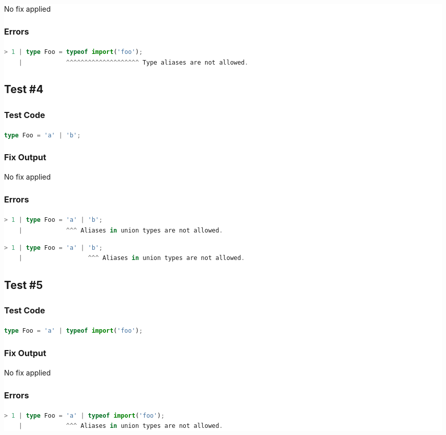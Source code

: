 No fix applied

### Errors


```ts
> 1 | type Foo = typeof import('foo');
    |            ^^^^^^^^^^^^^^^^^^^^ Type aliases are not allowed.
```

## Test #4

### Test Code


```ts
type Foo = 'a' | 'b';
```

### Fix Output

No fix applied

### Errors


```ts
> 1 | type Foo = 'a' | 'b';
    |            ^^^ Aliases in union types are not allowed.
```


```ts
> 1 | type Foo = 'a' | 'b';
    |                  ^^^ Aliases in union types are not allowed.
```

## Test #5

### Test Code


```ts
type Foo = 'a' | typeof import('foo');
```

### Fix Output

No fix applied

### Errors


```ts
> 1 | type Foo = 'a' | typeof import('foo');
    |            ^^^ Aliases in union types are not allowed.
```
